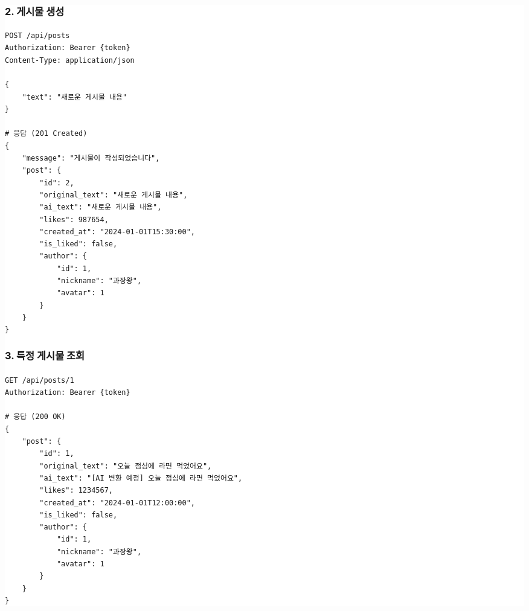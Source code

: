 ### 2. 게시물 생성
```http
POST /api/posts
Authorization: Bearer {token}
Content-Type: application/json

{
    "text": "새로운 게시물 내용"
}

# 응답 (201 Created)
{
    "message": "게시물이 작성되었습니다",
    "post": {
        "id": 2,
        "original_text": "새로운 게시물 내용",
        "ai_text": "새로운 게시물 내용",
        "likes": 987654,
        "created_at": "2024-01-01T15:30:00",
        "is_liked": false,
        "author": {
            "id": 1,
            "nickname": "과장왕",
            "avatar": 1
        }
    }
}
```

### 3. 특정 게시물 조회
```http
GET /api/posts/1
Authorization: Bearer {token}

# 응답 (200 OK)
{
    "post": {
        "id": 1,
        "original_text": "오늘 점심에 라면 먹었어요",
        "ai_text": "[AI 변환 예정] 오늘 점심에 라면 먹었어요",
        "likes": 1234567,
        "created_at": "2024-01-01T12:00:00",
        "is_liked": false,
        "author": {
            "id": 1,
            "nickname": "과장왕",
            "avatar": 1
        }
    }
}
```

